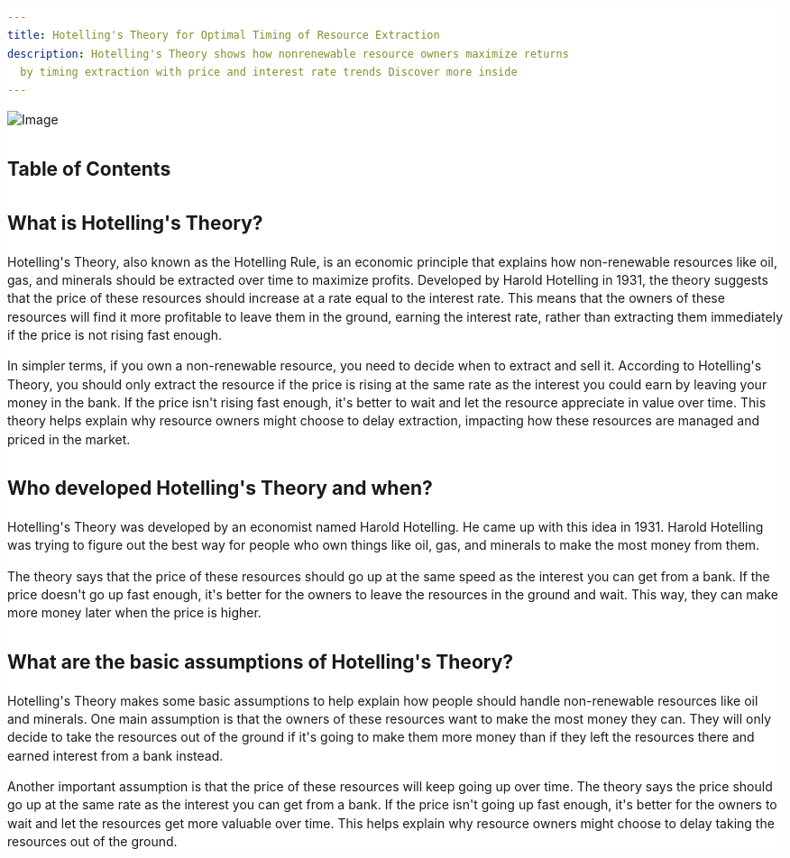 ```yaml
---
title: Hotelling's Theory for Optimal Timing of Resource Extraction
description: Hotelling's Theory shows how nonrenewable resource owners maximize returns
  by timing extraction with price and interest rate trends Discover more inside
---
```



![Image](images/1.png)

## Table of Contents

## What is Hotelling's Theory?

Hotelling's Theory, also known as the Hotelling Rule, is an economic principle that explains how non-renewable resources like oil, gas, and minerals should be extracted over time to maximize profits. Developed by Harold Hotelling in 1931, the theory suggests that the price of these resources should increase at a rate equal to the interest rate. This means that the owners of these resources will find it more profitable to leave them in the ground, earning the interest rate, rather than extracting them immediately if the price is not rising fast enough.

In simpler terms, if you own a non-renewable resource, you need to decide when to extract and sell it. According to Hotelling's Theory, you should only extract the resource if the price is rising at the same rate as the interest you could earn by leaving your money in the bank. If the price isn't rising fast enough, it's better to wait and let the resource appreciate in value over time. This theory helps explain why resource owners might choose to delay extraction, impacting how these resources are managed and priced in the market.

## Who developed Hotelling's Theory and when?

Hotelling's Theory was developed by an economist named Harold Hotelling. He came up with this idea in 1931. Harold Hotelling was trying to figure out the best way for people who own things like oil, gas, and minerals to make the most money from them.

The theory says that the price of these resources should go up at the same speed as the interest you can get from a bank. If the price doesn't go up fast enough, it's better for the owners to leave the resources in the ground and wait. This way, they can make more money later when the price is higher.

## What are the basic assumptions of Hotelling's Theory?

Hotelling's Theory makes some basic assumptions to help explain how people should handle non-renewable resources like oil and minerals. One main assumption is that the owners of these resources want to make the most money they can. They will only decide to take the resources out of the ground if it's going to make them more money than if they left the resources there and earned interest from a bank instead.

Another important assumption is that the price of these resources will keep going up over time. The theory says the price should go up at the same rate as the interest you can get from a bank. If the price isn't going up fast enough, it's better for the owners to wait and let the resources get more valuable over time. This helps explain why resource owners might choose to delay taking the resources out of the ground.
